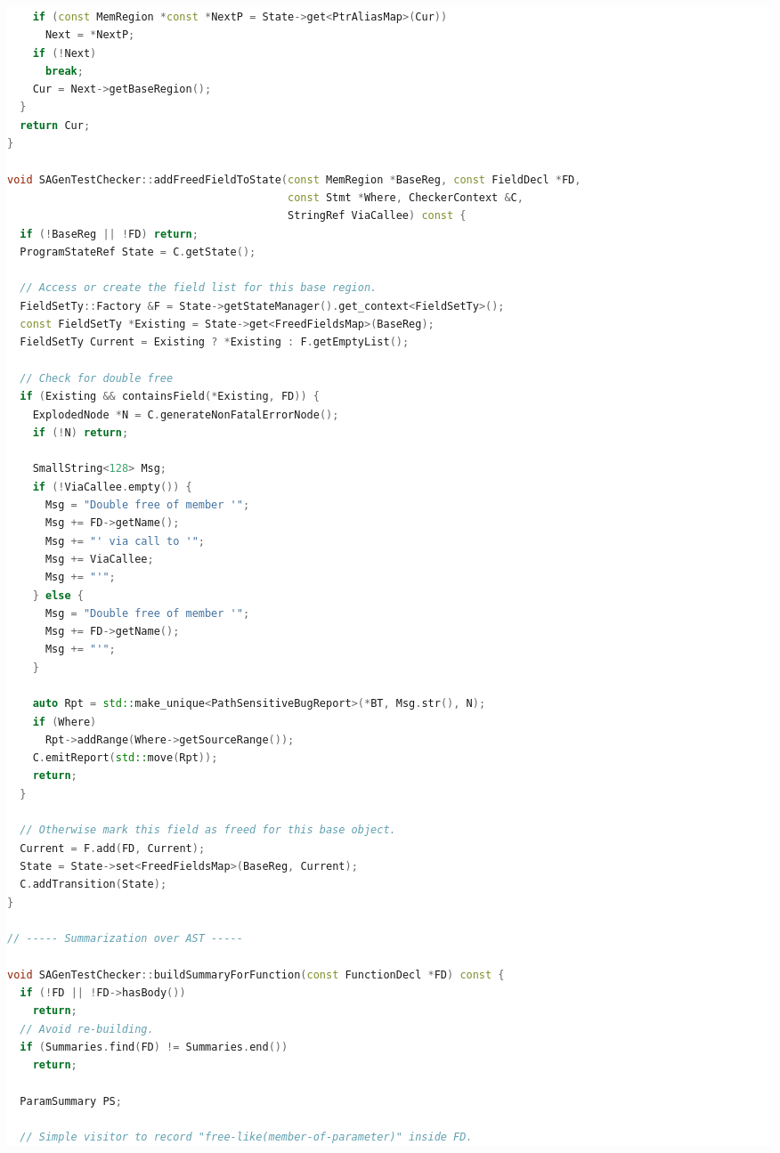 ```cpp
    if (const MemRegion *const *NextP = State->get<PtrAliasMap>(Cur))
      Next = *NextP;
    if (!Next)
      break;
    Cur = Next->getBaseRegion();
  }
  return Cur;
}

void SAGenTestChecker::addFreedFieldToState(const MemRegion *BaseReg, const FieldDecl *FD,
                                            const Stmt *Where, CheckerContext &C,
                                            StringRef ViaCallee) const {
  if (!BaseReg || !FD) return;
  ProgramStateRef State = C.getState();

  // Access or create the field list for this base region.
  FieldSetTy::Factory &F = State->getStateManager().get_context<FieldSetTy>();
  const FieldSetTy *Existing = State->get<FreedFieldsMap>(BaseReg);
  FieldSetTy Current = Existing ? *Existing : F.getEmptyList();

  // Check for double free
  if (Existing && containsField(*Existing, FD)) {
    ExplodedNode *N = C.generateNonFatalErrorNode();
    if (!N) return;

    SmallString<128> Msg;
    if (!ViaCallee.empty()) {
      Msg = "Double free of member '";
      Msg += FD->getName();
      Msg += "' via call to '";
      Msg += ViaCallee;
      Msg += "'";
    } else {
      Msg = "Double free of member '";
      Msg += FD->getName();
      Msg += "'";
    }

    auto Rpt = std::make_unique<PathSensitiveBugReport>(*BT, Msg.str(), N);
    if (Where)
      Rpt->addRange(Where->getSourceRange());
    C.emitReport(std::move(Rpt));
    return;
  }

  // Otherwise mark this field as freed for this base object.
  Current = F.add(FD, Current);
  State = State->set<FreedFieldsMap>(BaseReg, Current);
  C.addTransition(State);
}

// ----- Summarization over AST -----

void SAGenTestChecker::buildSummaryForFunction(const FunctionDecl *FD) const {
  if (!FD || !FD->hasBody())
    return;
  // Avoid re-building.
  if (Summaries.find(FD) != Summaries.end())
    return;

  ParamSummary PS;

  // Simple visitor to record "free-like(member-of-parameter)" inside FD.
```